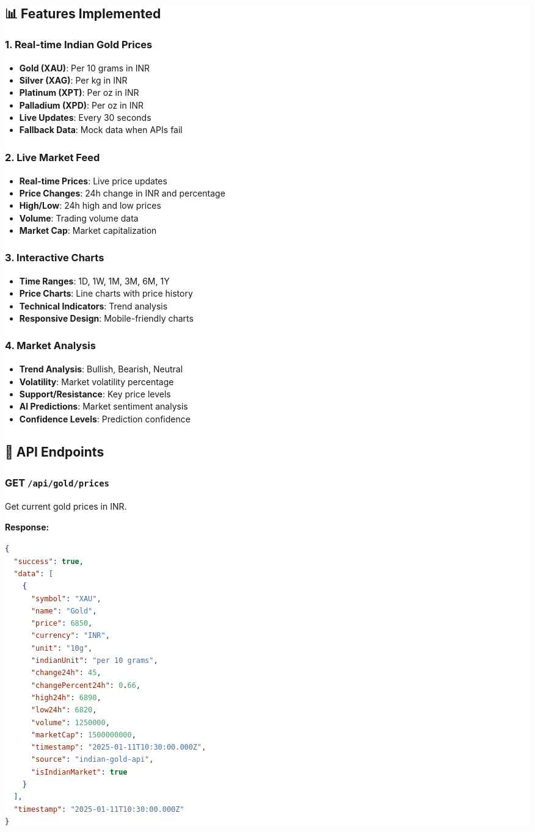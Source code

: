 ## 📊 Features Implemented

### 1. Real-time Indian Gold Prices
- **Gold (XAU)**: Per 10 grams in INR
- **Silver (XAG)**: Per kg in INR
- **Platinum (XPT)**: Per oz in INR
- **Palladium (XPD)**: Per oz in INR
- **Live Updates**: Every 30 seconds
- **Fallback Data**: Mock data when APIs fail

### 2. Live Market Feed
- **Real-time Prices**: Live price updates
- **Price Changes**: 24h change in INR and percentage
- **High/Low**: 24h high and low prices
- **Volume**: Trading volume data
- **Market Cap**: Market capitalization

### 3. Interactive Charts
- **Time Ranges**: 1D, 1W, 1M, 3M, 6M, 1Y
- **Price Charts**: Line charts with price history
- **Technical Indicators**: Trend analysis
- **Responsive Design**: Mobile-friendly charts

### 4. Market Analysis
- **Trend Analysis**: Bullish, Bearish, Neutral
- **Volatility**: Market volatility percentage
- **Support/Resistance**: Key price levels
- **AI Predictions**: Market sentiment analysis
- **Confidence Levels**: Prediction confidence

## 🔧 API Endpoints

### GET `/api/gold/prices`
Get current gold prices in INR.

**Response:**
```json
{
  "success": true,
  "data": [
    {
      "symbol": "XAU",
      "name": "Gold",
      "price": 6850,
      "currency": "INR",
      "unit": "10g",
      "indianUnit": "per 10 grams",
      "change24h": 45,
      "changePercent24h": 0.66,
      "high24h": 6890,
      "low24h": 6820,
      "volume": 1250000,
      "marketCap": 1500000000,
      "timestamp": "2025-01-11T10:30:00.000Z",
      "source": "indian-gold-api",
      "isIndianMarket": true
    }
  ],
  "timestamp": "2025-01-11T10:30:00.000Z"
}
```
